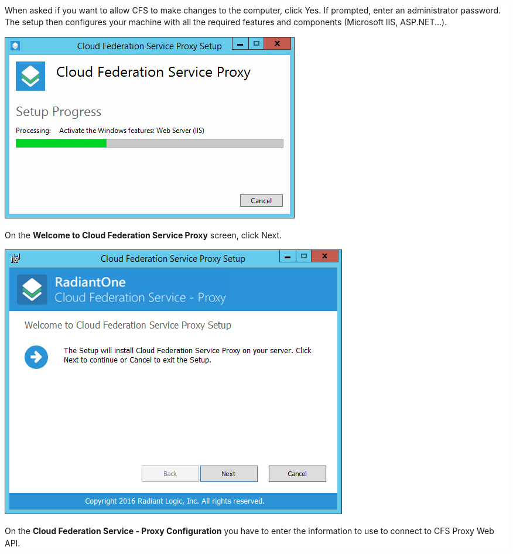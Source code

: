 When asked if you want to allow CFS to make changes to the computer, click Yes. If prompted, enter an administrator password. The setup then configures your machine with all the required features and components (Microsoft IIS, ASP.NET...).

![](media/proxy-5.png)

On the **Welcome to Cloud Federation Service Proxy** screen, click Next.

![](media/proxy-6.png)

On the **Cloud Federation Service - Proxy Configuration** you have to enter the information to use to connect to CFS Proxy Web API.
